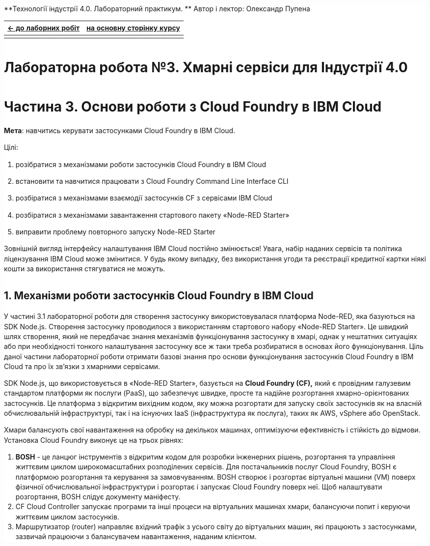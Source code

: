 **Технології індустрії 4.0. Лабораторний практикум. ** Автор і лектор: Олександр Пупена 

| [<- до лаборних робіт](README.md) | [на основну сторінку курсу](../README.md) |
| --------------------------------- | ----------------------------------------- |
|                                   |                                           |

# Лабораторна робота №3. Xмарні сервіси для Індустрії 4.0

# Частина 3. Основи роботи з Cloud Foundry в IBM Cloud

**Мета**: навчитись керувати застосунками Cloud Foundry в IBM Cloud. 

Цілі: 

1. розібратися з механізмами роботи застосунків Cloud Foundry в IBM Cloud
2. встановити та навчитися працювати з Cloud Foundry Command Line Interface CLI

3. розбіратися з механізмами взаємодії застосунків CF з сервісами IBM Cloud

4. розбіратися з механізмами завантаження стартового пакету «Node-RED Starter» 

5. виправити проблему повторного запуску Node-RED Starter 

Зовнішній вигляд інтерфейсу налаштування IBM Cloud постійно змінюється! Увага, набір наданих сервісів та політика ліцензування IBM Cloud може змінитися. У будь якому випадку, без використання угоди та реєстрації кредитної картки ніякі кошти за використання стягуватися не можуть.   

## 1. Механізми роботи застосунків Cloud Foundry в IBM Cloud 

У частині 3.1 лабораторної роботи для створення застосунку використовувалася платформа Node-RED, яка базуються на SDK Node.js. Створення застосунку проводилося з використанням стартового набору «Node-RED Starter». Це швидкий шлях створення, який не передбачає знання механізмів функціонування застосунку в хмарі, однак у нештатних ситуаціях або при необхідності тонкого налаштування застосунку все ж таки треба розбиратися в основах його функціонування. Ціль даної частини лабораторної роботи отримати базові знання про основи функціонування застосунків Cloud Foundry в IBM Cloud та про їх зв’язки з хмарними сервісами.

SDK Node.js, що використовується в «Node-RED Starter», базується на **Cloud Foundry (CF),** який є провідним галузевим стандартом платформи як послуги (PaaS), що забезпечує швидке, просте та надійне розгортання хмарно-орієнтованих застосунків. Це платформа з відкритим вихідним кодом, яку можна розгортати для запуску своїх застосунків як на власній обчислювальній інфраструктурі, так і на існуючих IaaS (інфраструктура як послуга), таких як AWS, vSphere або OpenStack. 

Хмари балансують свої навантаження на обробку на декількох машинах, оптимізуючи ефективність і стійкість до відмови. Установка Cloud Foundry виконує це на трьох рівнях:

1. **BOSH** - це ланцюг інструментів з відкритим кодом для розробки інженерних рішень, розгортання та управління життєвим циклом широкомасштабних розподілених сервісів. Для постачальників послуг Cloud Foundry, BOSH є платформою розгортання та керування за замовчуванням. BOSH створює і розгортає віртуальні машини (VM) поверх фізичної обчислювальної інфраструктури і розгортає і запускає Cloud Foundry поверх неї. Щоб налаштувати розгортання, BOSH слідує документу маніфесту. 
2. CF Cloud Controller запускає програми та інші процеси на віртуальних машинах хмари, балансуючи попит і керуючи життєвим циклом застосунків.
3. Маршрутизатор (router) направляє вхідний трафік з усього світу до віртуальних машин, які працюють з застосунками, зазвичай працюючи з балансувачем навантаження, наданим клієнтом.
